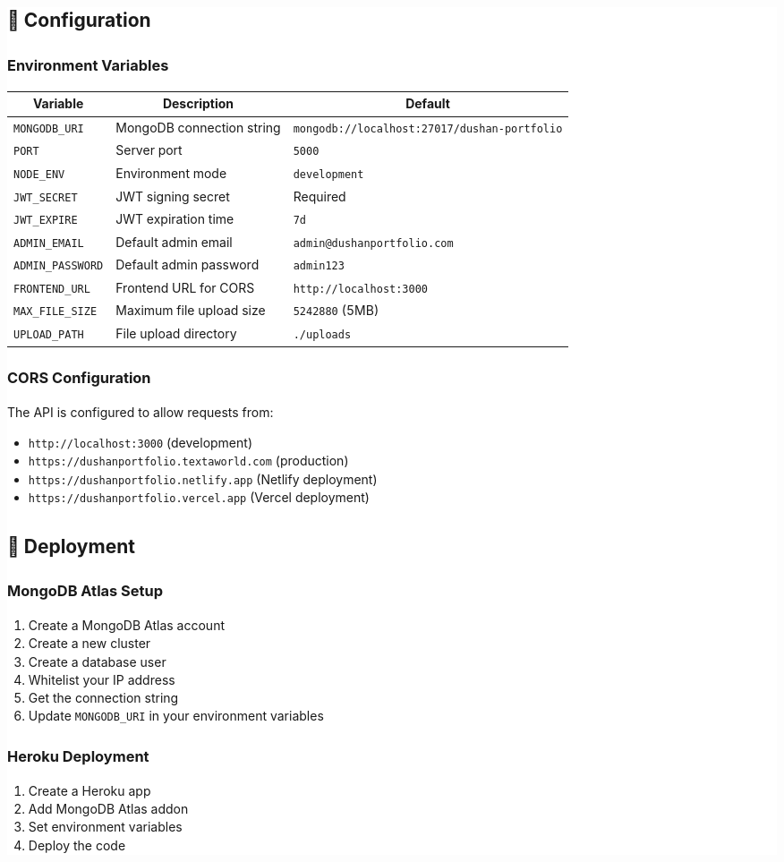 ## 🔧 Configuration

### Environment Variables

| Variable         | Description               | Default                                      |
| ---------------- | ------------------------- | -------------------------------------------- |
| `MONGODB_URI`    | MongoDB connection string | `mongodb://localhost:27017/dushan-portfolio` |
| `PORT`           | Server port               | `5000`                                       |
| `NODE_ENV`       | Environment mode          | `development`                                |
| `JWT_SECRET`     | JWT signing secret        | Required                                     |
| `JWT_EXPIRE`     | JWT expiration time       | `7d`                                         |
| `ADMIN_EMAIL`    | Default admin email       | `admin@dushanportfolio.com`                  |
| `ADMIN_PASSWORD` | Default admin password    | `admin123`                                   |
| `FRONTEND_URL`   | Frontend URL for CORS     | `http://localhost:3000`                      |
| `MAX_FILE_SIZE`  | Maximum file upload size  | `5242880` (5MB)                              |
| `UPLOAD_PATH`    | File upload directory     | `./uploads`                                  |

### CORS Configuration

The API is configured to allow requests from:

-  `http://localhost:3000` (development)
-  `https://dushanportfolio.textaworld.com` (production)
-  `https://dushanportfolio.netlify.app` (Netlify deployment)
-  `https://dushanportfolio.vercel.app` (Vercel deployment)

## 🚀 Deployment

### MongoDB Atlas Setup

1. Create a MongoDB Atlas account
2. Create a new cluster
3. Create a database user
4. Whitelist your IP address
5. Get the connection string
6. Update `MONGODB_URI` in your environment variables

### Heroku Deployment

1. Create a Heroku app
2. Add MongoDB Atlas addon
3. Set environment variables
4. Deploy the code
